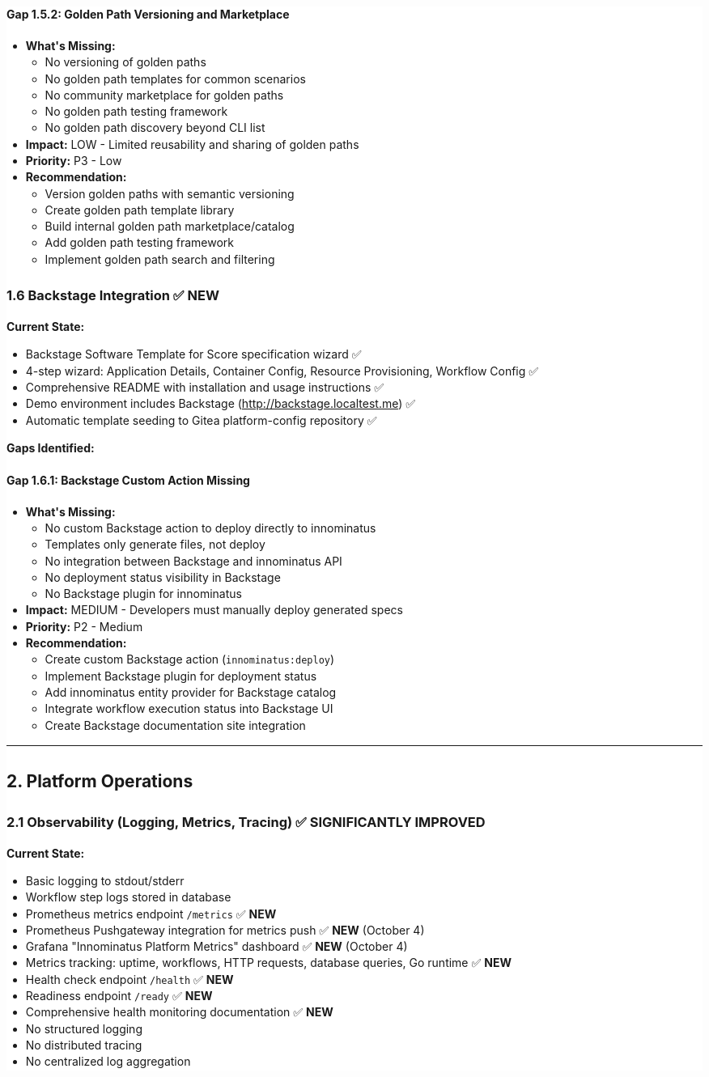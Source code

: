 #### Gap 1.5.2: Golden Path Versioning and Marketplace
- **What's Missing:**
  - No versioning of golden paths
  - No golden path templates for common scenarios
  - No community marketplace for golden paths
  - No golden path testing framework
  - No golden path discovery beyond CLI list
- **Impact:** LOW - Limited reusability and sharing of golden paths
- **Priority:** P3 - Low
- **Recommendation:**
  - Version golden paths with semantic versioning
  - Create golden path template library
  - Build internal golden path marketplace/catalog
  - Add golden path testing framework
  - Implement golden path search and filtering

### 1.6 Backstage Integration ✅ **NEW**

**Current State:**
- Backstage Software Template for Score specification wizard ✅
- 4-step wizard: Application Details, Container Config, Resource Provisioning, Workflow Config ✅
- Comprehensive README with installation and usage instructions ✅
- Demo environment includes Backstage (http://backstage.localtest.me) ✅
- Automatic template seeding to Gitea platform-config repository ✅

**Gaps Identified:**

#### Gap 1.6.1: Backstage Custom Action Missing
- **What's Missing:**
  - No custom Backstage action to deploy directly to innominatus
  - Templates only generate files, not deploy
  - No integration between Backstage and innominatus API
  - No deployment status visibility in Backstage
  - No Backstage plugin for innominatus
- **Impact:** MEDIUM - Developers must manually deploy generated specs
- **Priority:** P2 - Medium
- **Recommendation:**
  - Create custom Backstage action (`innominatus:deploy`)
  - Implement Backstage plugin for deployment status
  - Add innominatus entity provider for Backstage catalog
  - Integrate workflow execution status into Backstage UI
  - Create Backstage documentation site integration

---

## 2. Platform Operations

### 2.1 Observability (Logging, Metrics, Tracing) ✅ **SIGNIFICANTLY IMPROVED**

**Current State:**
- Basic logging to stdout/stderr
- Workflow step logs stored in database
- Prometheus metrics endpoint `/metrics` ✅ **NEW**
- Prometheus Pushgateway integration for metrics push ✅ **NEW** (October 4)
- Grafana "Innominatus Platform Metrics" dashboard ✅ **NEW** (October 4)
- Metrics tracking: uptime, workflows, HTTP requests, database queries, Go runtime ✅ **NEW**
- Health check endpoint `/health` ✅ **NEW**
- Readiness endpoint `/ready` ✅ **NEW**
- Comprehensive health monitoring documentation ✅ **NEW**
- No structured logging
- No distributed tracing
- No centralized log aggregation
